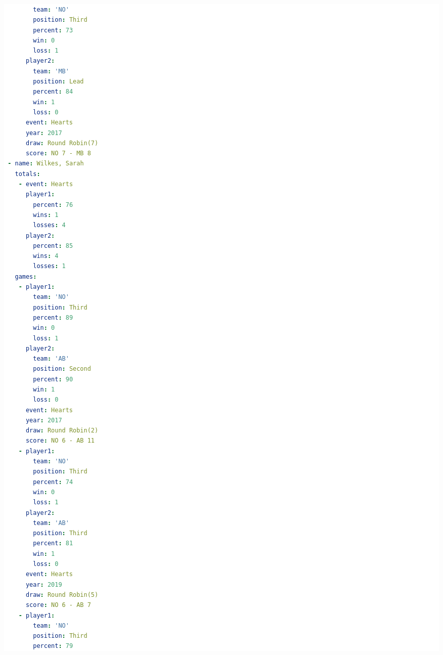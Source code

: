 ```yaml
        team: 'NO'
        position: Third
        percent: 73
        win: 0
        loss: 1
      player2:
        team: 'MB'
        position: Lead
        percent: 84
        win: 1
        loss: 0
      event: Hearts
      year: 2017
      draw: Round Robin(7)
      score: NO 7 - MB 8
 - name: Wilkes, Sarah
   totals:
    - event: Hearts
      player1:
        percent: 76
        wins: 1
        losses: 4
      player2:
        percent: 85
        wins: 4
        losses: 1
   games:
    - player1:
        team: 'NO'
        position: Third
        percent: 89
        win: 0
        loss: 1
      player2:
        team: 'AB'
        position: Second
        percent: 90
        win: 1
        loss: 0
      event: Hearts
      year: 2017
      draw: Round Robin(2)
      score: NO 6 - AB 11
    - player1:
        team: 'NO'
        position: Third
        percent: 74
        win: 0
        loss: 1
      player2:
        team: 'AB'
        position: Third
        percent: 81
        win: 1
        loss: 0
      event: Hearts
      year: 2019
      draw: Round Robin(5)
      score: NO 6 - AB 7
    - player1:
        team: 'NO'
        position: Third
        percent: 79
```